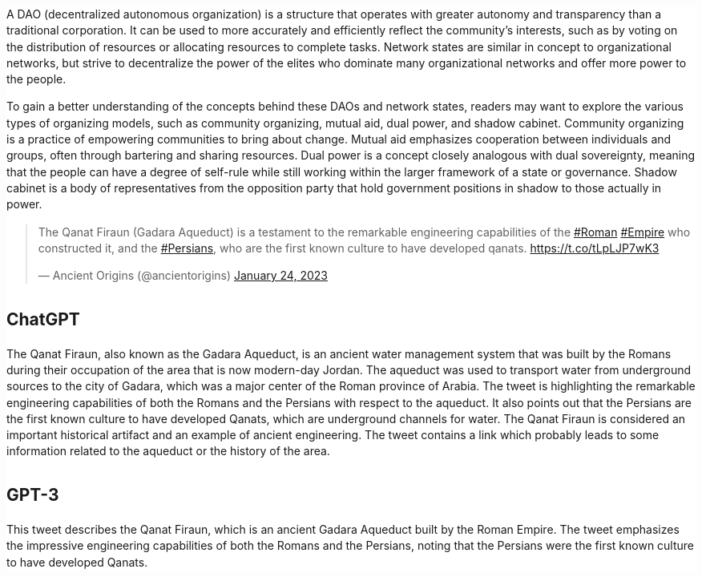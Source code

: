 A DAO (decentralized autonomous organization) is a structure that operates with greater autonomy and transparency than a traditional corporation. It can be used to more accurately and efficiently reflect the community’s interests, such as by voting on the distribution of resources or allocating resources to complete tasks. Network states are similar in concept to organizational networks, but strive to decentralize the power of the elites who dominate many organizational networks and offer more power to the people.

To gain a better understanding of the concepts behind these DAOs and network states, readers may want to explore the various types of organizing models, such as community organizing, mutual aid, dual power, and shadow cabinet. Community organizing is a practice of empowering communities to bring about change. Mutual aid emphasizes cooperation between individuals and groups, often through bartering and sharing resources. Dual power is a concept closely analogous with dual sovereignty, meaning that the people can have a degree of self-rule while still working within the larger framework of a state or governance. Shadow cabinet is a body of representatives from the opposition party that hold government positions in shadow to those actually in power.

<blockquote class="twitter-tweet"><p lang="en" dir="ltr">The Qanat Firaun (Gadara Aqueduct) is a testament to the remarkable engineering capabilities of the <a href="https://twitter.com/hashtag/Roman?src=hash&amp;ref_src=twsrc%5Etfw">#Roman</a> <a href="https://twitter.com/hashtag/Empire?src=hash&amp;ref_src=twsrc%5Etfw">#Empire</a> who constructed it, and the <a href="https://twitter.com/hashtag/Persians?src=hash&amp;ref_src=twsrc%5Etfw">#Persians</a>, who are the first known culture to have developed qanats. <a href="https://t.co/tLpLJP7wK3">https://t.co/tLpLJP7wK3</a></p>&mdash; Ancient Origins (@ancientorigins) <a href="https://twitter.com/ancientorigins/status/1617764134363320322?ref_src=twsrc%5Etfw">January 24, 2023</a></blockquote>
<script async src="https://platform.twitter.com/widgets.js" charset="utf-8"></script>

## ChatGPT

The Qanat Firaun, also known as the Gadara Aqueduct, is an ancient water management system that was built by the Romans during their occupation of the area that is now modern-day Jordan. The aqueduct was used to transport water from underground sources to the city of Gadara, which was a major center of the Roman province of Arabia. The tweet is highlighting the remarkable engineering capabilities of both the Romans and the Persians with respect to the aqueduct. It also points out that the Persians are the first known culture to have developed Qanats, which are underground channels for water. The Qanat Firaun is considered an important historical artifact and an example of ancient engineering. The tweet contains a link which probably leads to some information related to the aqueduct or the history of the area.

## GPT-3

This tweet describes the Qanat Firaun, which is an ancient Gadara Aqueduct built by the Roman Empire. The tweet emphasizes the impressive engineering capabilities of both the Romans and the Persians, noting that the Persians were the first known culture to have developed Qanats.